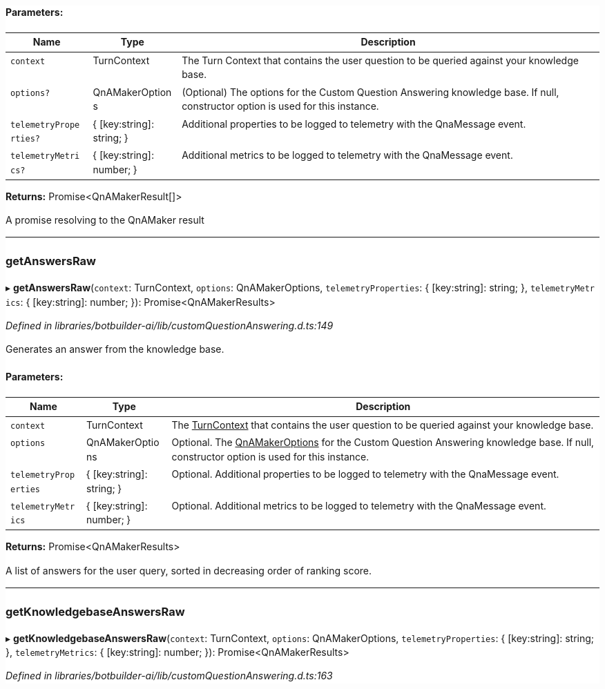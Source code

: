#### Parameters:

Name | Type | Description |
------ | ------ | ------ |
`context` | TurnContext | The Turn Context that contains the user question to be queried against your knowledge base. |
`options?` | QnAMakerOptions | (Optional) The options for the Custom Question Answering knowledge base. If null, constructor option is used for this instance. |
`telemetryProperties?` | { [key:string]: string;  } | Additional properties to be logged to telemetry with the QnaMessage event. |
`telemetryMetrics?` | { [key:string]: number;  } | Additional metrics to be logged to telemetry with the QnaMessage event. |

**Returns:** Promise\<QnAMakerResult[]>

A promise resolving to the QnAMaker result

___

### getAnswersRaw

▸ **getAnswersRaw**(`context`: TurnContext, `options`: QnAMakerOptions, `telemetryProperties`: { [key:string]: string;  }, `telemetryMetrics`: { [key:string]: number;  }): Promise\<QnAMakerResults>

*Defined in libraries/botbuilder-ai/lib/customQuestionAnswering.d.ts:149*

Generates an answer from the knowledge base.

#### Parameters:

Name | Type | Description |
------ | ------ | ------ |
`context` | TurnContext | The [TurnContext](xref:botbuilder-core.TurnContext) that contains the user question to be queried against your knowledge base. |
`options` | QnAMakerOptions | Optional. The [QnAMakerOptions](xref:botbuilder-ai.QnAMakerOptions) for the Custom Question Answering knowledge base. If null, constructor option is used for this instance. |
`telemetryProperties` | { [key:string]: string;  } | Optional. Additional properties to be logged to telemetry with the QnaMessage event. |
`telemetryMetrics` | { [key:string]: number;  } | Optional. Additional metrics to be logged to telemetry with the QnaMessage event. |

**Returns:** Promise\<QnAMakerResults>

A list of answers for the user query, sorted in decreasing order of ranking score.

___

### getKnowledgebaseAnswersRaw

▸ **getKnowledgebaseAnswersRaw**(`context`: TurnContext, `options`: QnAMakerOptions, `telemetryProperties`: { [key:string]: string;  }, `telemetryMetrics`: { [key:string]: number;  }): Promise\<QnAMakerResults>

*Defined in libraries/botbuilder-ai/lib/customQuestionAnswering.d.ts:163*
